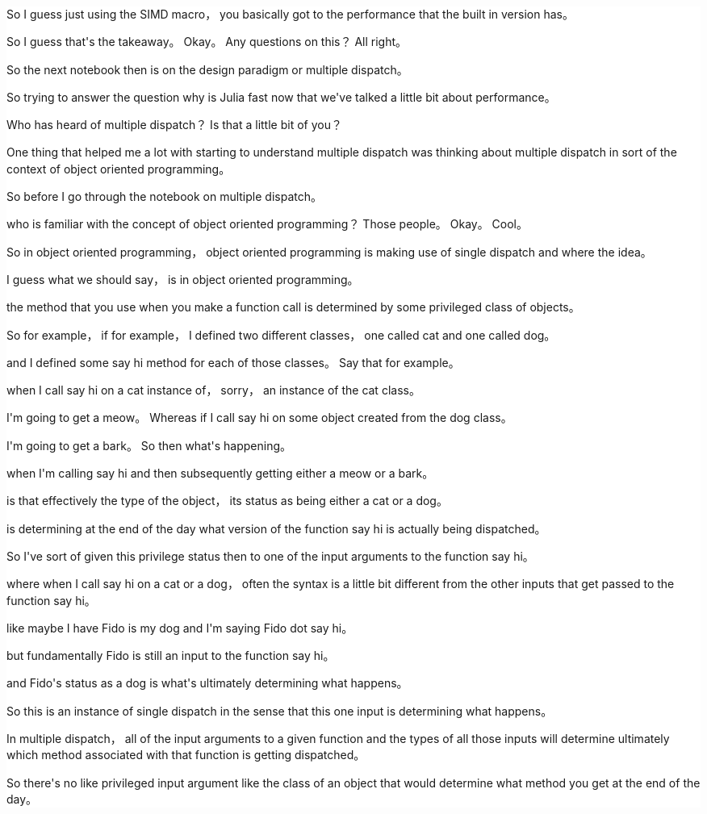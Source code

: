  So I guess just using the SIMD macro， you basically got to the performance that the built in version has。

 So I guess that's the takeaway。 Okay。 Any questions on this？ All right。

 So the next notebook then is on the design paradigm or multiple dispatch。

 So trying to answer the question why is Julia fast now that we've talked a little bit about performance。

 Who has heard of multiple dispatch？ Is that a little bit of you？

 One thing that helped me a lot with starting to understand multiple dispatch was thinking about multiple dispatch in sort of the context of object oriented programming。

 So before I go through the notebook on multiple dispatch。

 who is familiar with the concept of object oriented programming？ Those people。 Okay。 Cool。

 So in object oriented programming， object oriented programming is making use of single dispatch and where the idea。

 I guess what we should say， is in object oriented programming。

 the method that you use when you make a function call is determined by some privileged class of objects。

 So for example， if for example， I defined two different classes， one called cat and one called dog。

 and I defined some say hi method for each of those classes。 Say that for example。

 when I call say hi on a cat instance of， sorry， an instance of the cat class。

 I'm going to get a meow。 Whereas if I call say hi on some object created from the dog class。

 I'm going to get a bark。 So then what's happening。

 when I'm calling say hi and then subsequently getting either a meow or a bark。

 is that effectively the type of the object， its status as being either a cat or a dog。

 is determining at the end of the day what version of the function say hi is actually being dispatched。

 So I've sort of given this privilege status then to one of the input arguments to the function say hi。

 where when I call say hi on a cat or a dog， often the syntax is a little bit different from the other inputs that get passed to the function say hi。

 like maybe I have Fido is my dog and I'm saying Fido dot say hi。

 but fundamentally Fido is still an input to the function say hi。

 and Fido's status as a dog is what's ultimately determining what happens。

 So this is an instance of single dispatch in the sense that this one input is determining what happens。

 In multiple dispatch， all of the input arguments to a given function and the types of all those inputs will determine ultimately which method associated with that function is getting dispatched。

 So there's no like privileged input argument like the class of an object that would determine what method you get at the end of the day。

